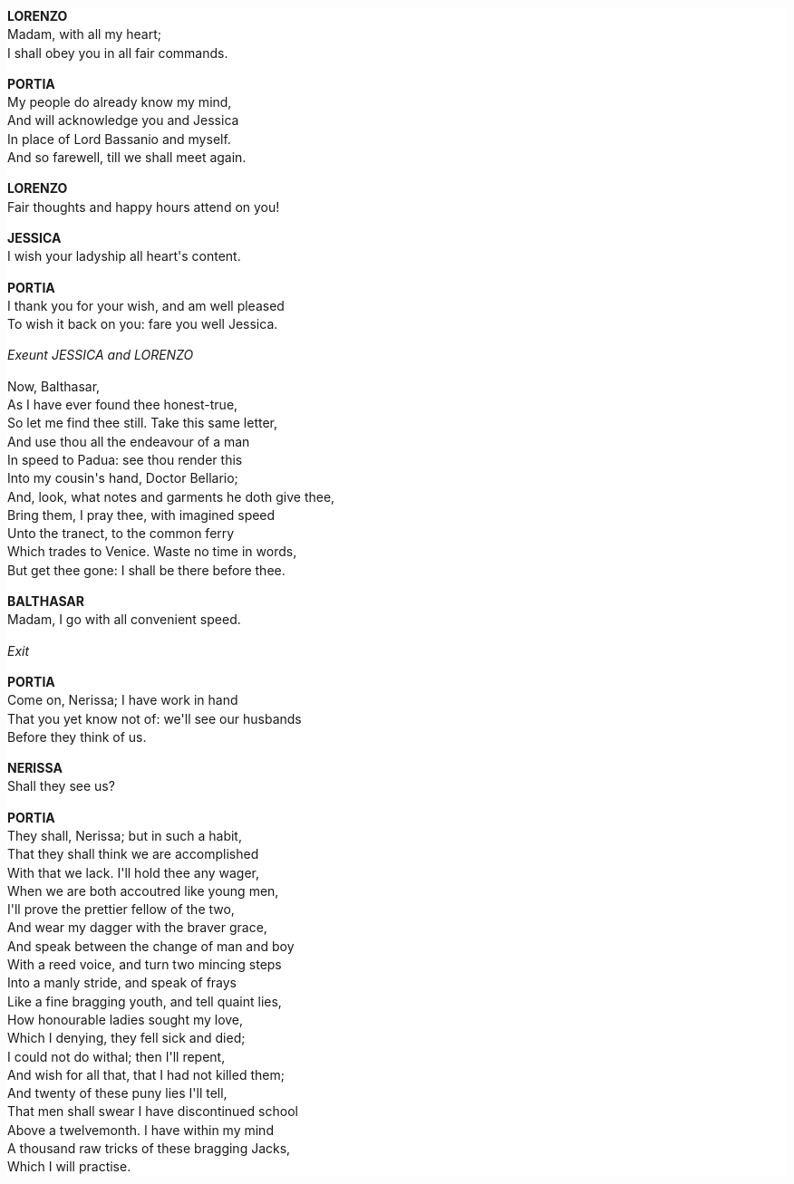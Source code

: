 **LORENZO**  
Madam, with all my heart;  
I shall obey you in all fair commands.

**PORTIA**  
My people do already know my mind,  
And will acknowledge you and Jessica  
In place of Lord Bassanio and myself.  
And so farewell, till we shall meet again.

**LORENZO**  
Fair thoughts and happy hours attend on you!

**JESSICA**  
I wish your ladyship all heart's content.

**PORTIA**  
I thank you for your wish, and am well pleased  
To wish it back on you: fare you well Jessica.

*Exeunt JESSICA and LORENZO*

Now, Balthasar,  
As I have ever found thee honest-true,  
So let me find thee still. Take this same letter,  
And use thou all the endeavour of a man  
In speed to Padua: see thou render this  
Into my cousin's hand, Doctor Bellario;  
And, look, what notes and garments he doth give thee,  
Bring them, I pray thee, with imagined speed  
Unto the tranect, to the common ferry  
Which trades to Venice. Waste no time in words,  
But get thee gone: I shall be there before thee.

**BALTHASAR**  
Madam, I go with all convenient speed.

*Exit*

**PORTIA**  
Come on, Nerissa; I have work in hand  
That you yet know not of: we'll see our husbands  
Before they think of us.

**NERISSA**  
Shall they see us?

**PORTIA**  
They shall, Nerissa; but in such a habit,  
That they shall think we are accomplished  
With that we lack. I'll hold thee any wager,  
When we are both accoutred like young men,  
I'll prove the prettier fellow of the two,  
And wear my dagger with the braver grace,  
And speak between the change of man and boy  
With a reed voice, and turn two mincing steps  
Into a manly stride, and speak of frays  
Like a fine bragging youth, and tell quaint lies,  
How honourable ladies sought my love,  
Which I denying, they fell sick and died;  
I could not do withal; then I'll repent,  
And wish for all that, that I had not killed them;  
And twenty of these puny lies I'll tell,  
That men shall swear I have discontinued school  
Above a twelvemonth. I have within my mind  
A thousand raw tricks of these bragging Jacks,  
Which I will practise.
